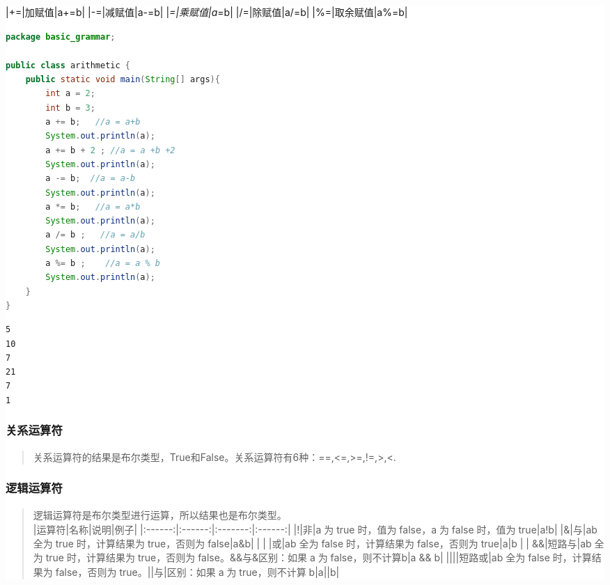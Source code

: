 |+=|加赋值|a+=b|
|-=|减赋值|a-=b|
|*=|乘赋值|a*=b|
|/=|除赋值|a/=b|
|%=|取余赋值|a%=b|
```java
package basic_grammar;

public class arithmetic {
    public static void main(String[] args){
        int a = 2;
        int b = 3;
        a += b;   //a = a+b
        System.out.println(a);
        a += b + 2 ; //a = a +b +2
        System.out.println(a);
        a -= b;  //a = a-b
        System.out.println(a);
        a *= b;   //a = a*b
        System.out.println(a);
        a /= b ;   //a = a/b
        System.out.println(a);
        a %= b ;    //a = a % b
        System.out.println(a);
    }
}
```
```
5
10
7
21
7
1
```
### 关系运算符
>  关系运算符的结果是布尔类型，True和False。关系运算符有6种：==,<=,>=,!=,>,<.
### 逻辑运算符
>   逻辑运算符是布尔类型进行运算，所以结果也是布尔类型。  
|运算符|名称|说明|例子|
|:------:|:------:|:-------:|:------:|
|!|非|a 为 true 时，值为 false，a 为 false 时，值为 true|a!b|
|&|与|ab 全为 true 时，计算结果为 true，否则为 false|a&b|
| \| |或|ab 全为 false 时，计算结果为 false，否则为 true|a\|b |
| \&&|短路与|ab 全为 true 时，计算结果为 true，否则为 false。&&与&区别：如果 a 为 false，则不计算b|a && b|
|\|\||短路或|ab 全为 false 时，计算结果为 false，否则为 true。\|\|与\|区别：如果 a 为 true，则不计算 b|a\|\|b|

